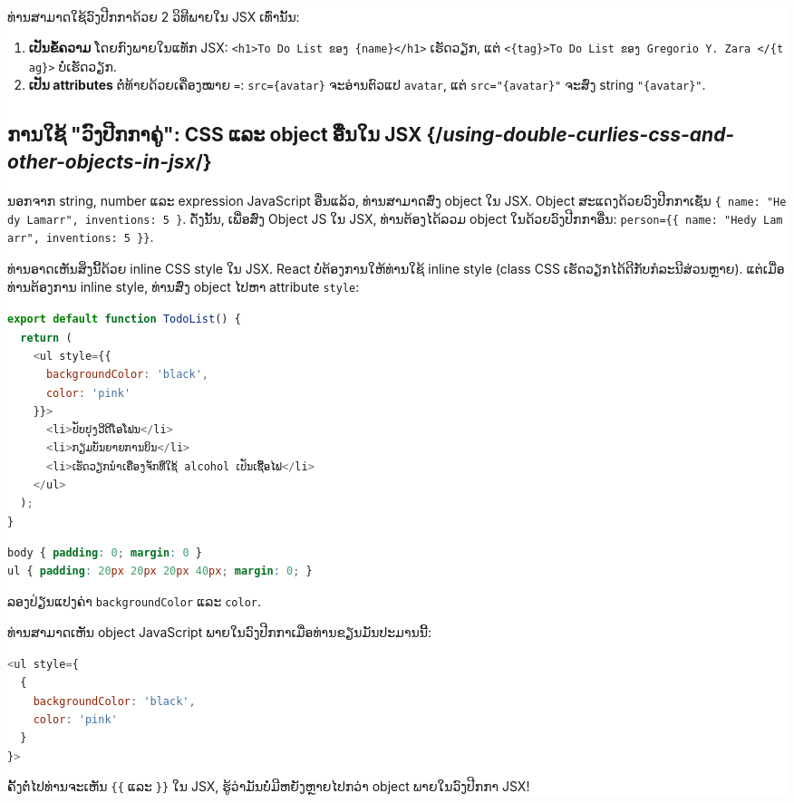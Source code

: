 ທ່ານສາມາດໃຊ້ວົງປີກກາດ້ວຍ 2 ວິທີພາຍໃນ JSX ເທົ່ານັ້ນ:

1. **ເປັນຂໍ້ຄວາມ** ໂດຍກົງພາຍໃນແທັກ JSX: `<h1>To Do List ຂອງ {name}</h1>` ເຮັດວຽກ, ແຕ່ `<{tag}>To Do List ຂອງ Gregorio Y. Zara </{tag}>` ບໍ່ເຮັດວຽກ.
2. **ເປັນ attributes** ຕໍ່ທ້າຍດ້ວຍເຄື່ອງໝາຍ `=`: `src={avatar}` ຈະອ່ານຕົວແປ `avatar`, ແຕ່ `src="{avatar}"` ຈະສົ່ງ string `"{avatar}"`.

## ການໃຊ້ "ວົງປີກກາຄູ່": CSS ແລະ object ອື່ນໃນ JSX {/*using-double-curlies-css-and-other-objects-in-jsx*/}

ນອກຈາກ string, number ແລະ expression JavaScript ອື່ນແລ້ວ, ທ່ານສາມາດສົ່ງ object ໃນ JSX. Object ສະແດງດ້ວຍວົງປີກກາເຊັ່ນ `{ name: "Hedy Lamarr", inventions: 5 }`. ດັ່ງນັ້ນ, ເພື່ອສົ່ງ Object JS ໃນ JSX, ທ່ານຕ້ອງໄດ້ລວມ object ໃນດ້ວຍວົງປີກກາອື່ນ: `person={{ name: "Hedy Lamarr", inventions: 5 }}`.

ທ່ານອາດເຫັນສິ່ງນີ້ດ້ວຍ inline CSS style ໃນ JSX. React ບໍ່ຕ້ອງການໃຫ້ທ່ານໃຊ້ inline style (class CSS ເຮັດວຽກໄດ້ດີກັບກໍລະນີສ່ວນຫຼາຍ). ແຕ່ເມື່ອທ່ານຕ້ອງການ inline style, ທ່ານສົ່ງ object ໄປຫາ attribute `style`:

<Sandpack>

```js
export default function TodoList() {
  return (
    <ul style={{
      backgroundColor: 'black',
      color: 'pink'
    }}>
      <li>ປັບປຸງວີດີໂອໂຟນ</li>
      <li>ກຽມບັນຍາຍການບິນ</li>
      <li>ເຮັດວຽກນຳເຄື່ອງຈັກທີ່ໃຊ້ alcohol ເປັນເຊື້ອໄຟ</li>
    </ul>
  );
}
```

```css
body { padding: 0; margin: 0 }
ul { padding: 20px 20px 20px 40px; margin: 0; }
```

</Sandpack>

ລອງປ່ຽນແປງຄ່າ `backgroundColor` ແລະ `color`.

ທ່ານສາມາດເຫັນ object JavaScript ພາຍໃນວົງປີກກາເມື່ອທ່ານຂຽນມັນປະມານນີ້:

```js {2-5}
<ul style={
  {
    backgroundColor: 'black',
    color: 'pink'
  }
}>
```

ຄັ້ງຕໍ່ໄປທ່ານຈະເຫັນ `{{` ແລະ `}}` ໃນ JSX, ຮູ້ວ່າມັນບໍ່ມີຫຍັງຫຼາຍໄປກວ່າ object ພາຍໃນວົງປີກກາ JSX!

